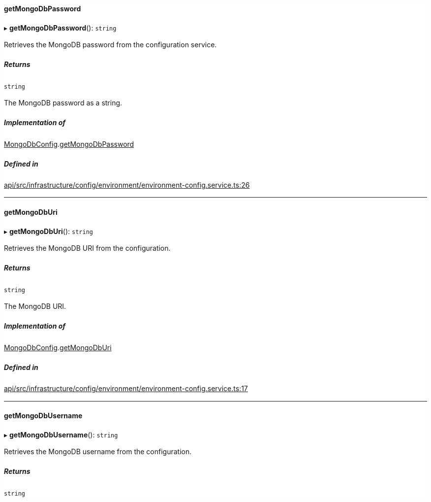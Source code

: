 #### getMongoDbPassword

▸ **getMongoDbPassword**(): `string`

Retrieves the MongoDB password from the configuration service.

##### Returns

`string`

The MongoDB password as a string.

##### Implementation of

[MongoDbConfig](#interfacesdomain_config_mongo_interfacemongodbconfigmd).[getMongoDbPassword](#getmongodbpassword)

##### Defined in

[api/src/infrastructure/config/environment/environment-config.service.ts:26](https://github.com/No-Country/restaurant-reservation-manager/blob/d2fd85f/api/src/infrastructure/config/environment/environment-config.service.ts#L26)

---

#### getMongoDbUri

▸ **getMongoDbUri**(): `string`

Retrieves the MongoDB URI from the configuration.

##### Returns

`string`

The MongoDB URI.

##### Implementation of

[MongoDbConfig](#interfacesdomain_config_mongo_interfacemongodbconfigmd).[getMongoDbUri](#getmongodburi)

##### Defined in

[api/src/infrastructure/config/environment/environment-config.service.ts:17](https://github.com/No-Country/restaurant-reservation-manager/blob/d2fd85f/api/src/infrastructure/config/environment/environment-config.service.ts#L17)

---

#### getMongoDbUsername

▸ **getMongoDbUsername**(): `string`

Retrieves the MongoDB username from the configuration.

##### Returns

`string`
